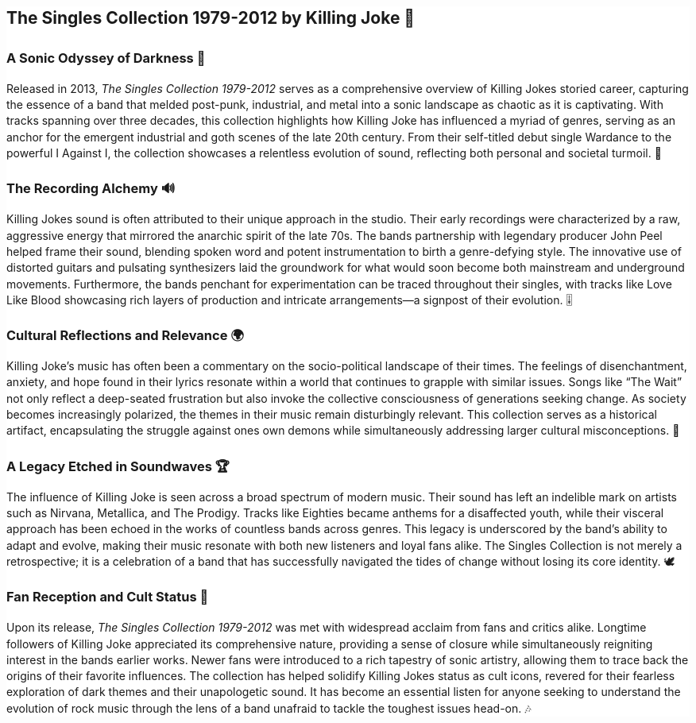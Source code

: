 ## The Singles Collection 1979-2012 by Killing Joke 🎸

### A Sonic Odyssey of Darkness 🎵
Released in 2013, *The Singles Collection 1979-2012* serves as a comprehensive overview of Killing Jokes storied career, capturing the essence of a band that melded post-punk, industrial, and metal into a sonic landscape as chaotic as it is captivating. With tracks spanning over three decades, this collection highlights how Killing Joke has influenced a myriad of genres, serving as an anchor for the emergent industrial and goth scenes of the late 20th century. From their self-titled debut single Wardance to the powerful I Against I, the collection showcases a relentless evolution of sound, reflecting both personal and societal turmoil. 🎤

### The Recording Alchemy 🔊
Killing Jokes sound is often attributed to their unique approach in the studio. Their early recordings were characterized by a raw, aggressive energy that mirrored the anarchic spirit of the late 70s. The bands partnership with legendary producer John Peel helped frame their sound, blending spoken word and potent instrumentation to birth a genre-defying style. The innovative use of distorted guitars and pulsating synthesizers laid the groundwork for what would soon become both mainstream and underground movements. Furthermore, the bands penchant for experimentation can be traced throughout their singles, with tracks like Love Like Blood showcasing rich layers of production and intricate arrangements—a signpost of their evolution. 🎚️

### Cultural Reflections and Relevance 🌍
Killing Joke’s music has often been a commentary on the socio-political landscape of their times. The feelings of disenchantment, anxiety, and hope found in their lyrics resonate within a world that continues to grapple with similar issues. Songs like “The Wait” not only reflect a deep-seated frustration but also invoke the collective consciousness of generations seeking change. As society becomes increasingly polarized, the themes in their music remain disturbingly relevant. This collection serves as a historical artifact, encapsulating the struggle against ones own demons while simultaneously addressing larger cultural misconceptions. 📜

### A Legacy Etched in Soundwaves 🏆
The influence of Killing Joke is seen across a broad spectrum of modern music. Their sound has left an indelible mark on artists such as Nirvana, Metallica, and The Prodigy. Tracks like Eighties became anthems for a disaffected youth, while their visceral approach has been echoed in the works of countless bands across genres. This legacy is underscored by the band’s ability to adapt and evolve, making their music resonate with both new listeners and loyal fans alike. The Singles Collection is not merely a retrospective; it is a celebration of a band that has successfully navigated the tides of change without losing its core identity. 🕊️

### Fan Reception and Cult Status 🎤
Upon its release, *The Singles Collection 1979-2012* was met with widespread acclaim from fans and critics alike. Longtime followers of Killing Joke appreciated its comprehensive nature, providing a sense of closure while simultaneously reigniting interest in the bands earlier works. Newer fans were introduced to a rich tapestry of sonic artistry, allowing them to trace back the origins of their favorite influences. The collection has helped solidify Killing Jokes status as cult icons, revered for their fearless exploration of dark themes and their unapologetic sound. It has become an essential listen for anyone seeking to understand the evolution of rock music through the lens of a band unafraid to tackle the toughest issues head-on. 🎶

